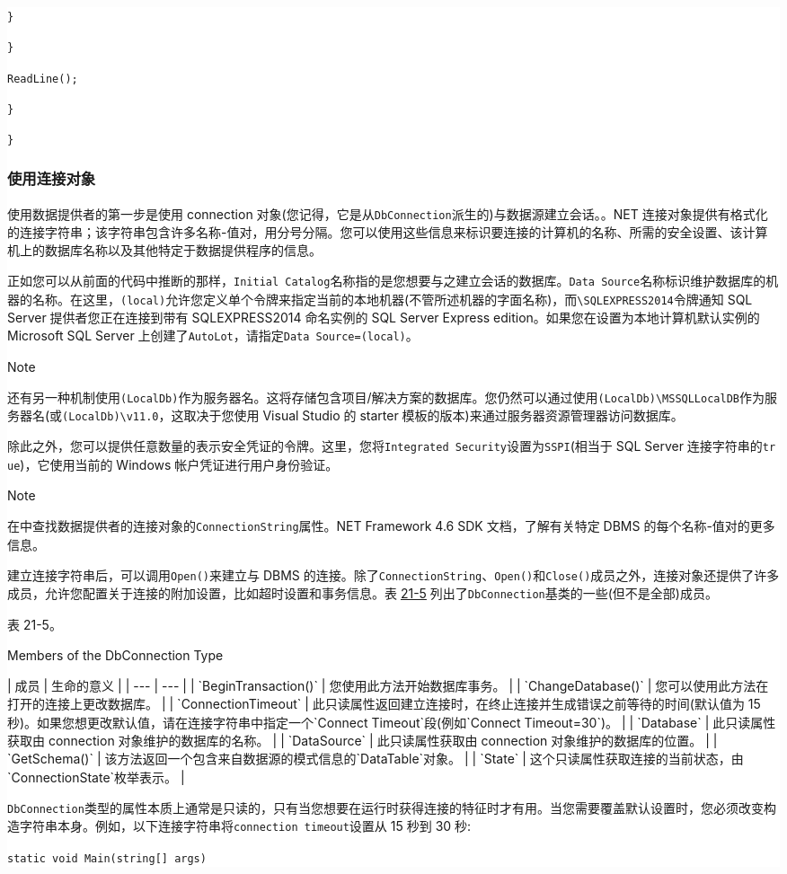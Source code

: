 `}`

`}`

`ReadLine();`

`}`

`}`

### 使用连接对象

使用数据提供者的第一步是使用 connection 对象(您记得，它是从`DbConnection`派生的)与数据源建立会话。。NET 连接对象提供有格式化的连接字符串；该字符串包含许多名称-值对，用分号分隔。您可以使用这些信息来标识要连接的计算机的名称、所需的安全设置、该计算机上的数据库名称以及其他特定于数据提供程序的信息。

正如您可以从前面的代码中推断的那样，`Initial Catalog`名称指的是您想要与之建立会话的数据库。`Data Source`名称标识维护数据库的机器的名称。在这里，`(local)`允许您定义单个令牌来指定当前的本地机器(不管所述机器的字面名称)，而`\SQLEXPRESS2014`令牌通知 SQL Server 提供者您正在连接到带有 SQLEXPRESS2014 命名实例的 SQL Server Express edition。如果您在设置为本地计算机默认实例的 Microsoft SQL Server 上创建了`AutoLot`，请指定`Data Source=(local)`。

Note

还有另一种机制使用`(LocalDb)`作为服务器名。这将存储包含项目/解决方案的数据库。您仍然可以通过使用`(LocalDb)\MSSQLLocalDB`作为服务器名(或`(LocalDb)\v11.0`，这取决于您使用 Visual Studio 的 starter 模板的版本)来通过服务器资源管理器访问数据库。

除此之外，您可以提供任意数量的表示安全凭证的令牌。这里，您将`Integrated Security`设置为`SSPI`(相当于 SQL Server 连接字符串的`true`)，它使用当前的 Windows 帐户凭证进行用户身份验证。

Note

在中查找数据提供者的连接对象的`ConnectionString`属性。NET Framework 4.6 SDK 文档，了解有关特定 DBMS 的每个名称-值对的更多信息。

建立连接字符串后，可以调用`Open()`来建立与 DBMS 的连接。除了`ConnectionString`、`Open()`和`Close()`成员之外，连接对象还提供了许多成员，允许您配置关于连接的附加设置，比如超时设置和事务信息。表 [21-5](#Tab5) 列出了`DbConnection`基类的一些(但不是全部)成员。

表 21-5。

Members of the DbConnection Type

<colgroup><col> <col></colgroup> 
| 成员 | 生命的意义 |
| --- | --- |
| `BeginTransaction()` | 您使用此方法开始数据库事务。 |
| `ChangeDatabase()` | 您可以使用此方法在打开的连接上更改数据库。 |
| `ConnectionTimeout` | 此只读属性返回建立连接时，在终止连接并生成错误之前等待的时间(默认值为 15 秒)。如果您想更改默认值，请在连接字符串中指定一个`Connect Timeout`段(例如`Connect Timeout=30`)。 |
| `Database` | 此只读属性获取由 connection 对象维护的数据库的名称。 |
| `DataSource` | 此只读属性获取由 connection 对象维护的数据库的位置。 |
| `GetSchema()` | 该方法返回一个包含来自数据源的模式信息的`DataTable`对象。 |
| `State` | 这个只读属性获取连接的当前状态，由`ConnectionState`枚举表示。 |

`DbConnection`类型的属性本质上通常是只读的，只有当您想要在运行时获得连接的特征时才有用。当您需要覆盖默认设置时，您必须改变构造字符串本身。例如，以下连接字符串将`connection timeout`设置从 15 秒到 30 秒:

`static void Main(string[] args)`
